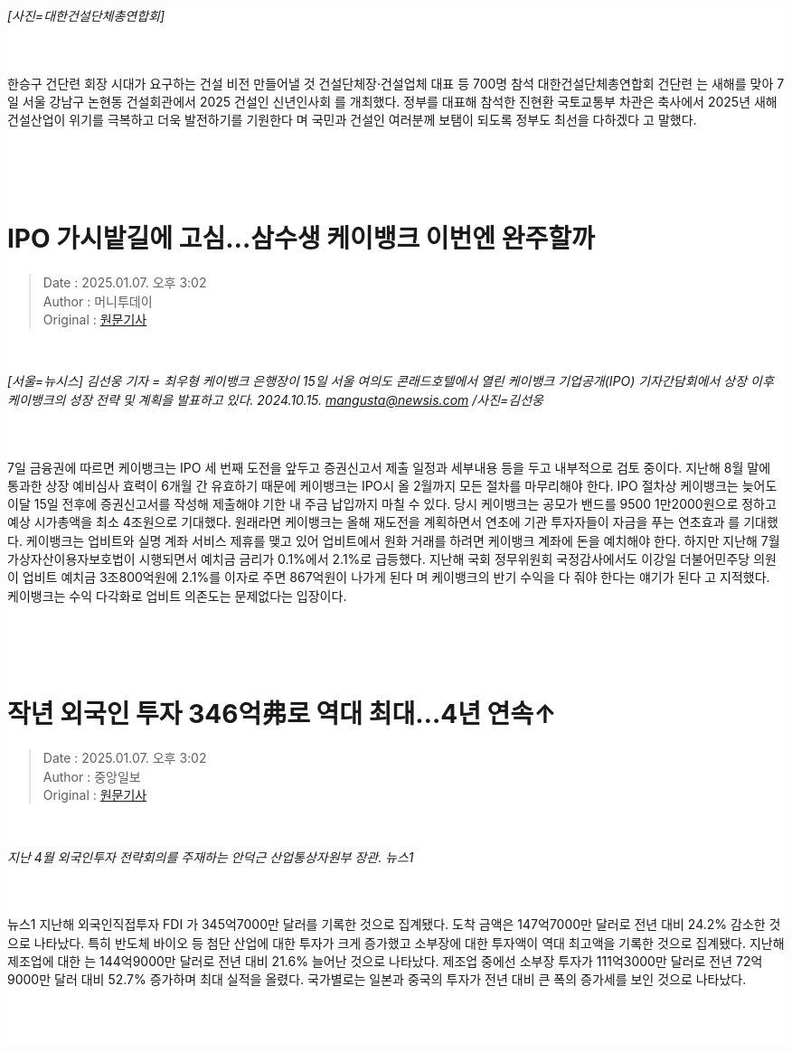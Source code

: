 <img alt=" [사진=대한건설단체총연합회]" class="_LAZY_LOADING _LAZY_LOADING_INIT_HIDE" src="https://imgnews.pstatic.net/image/031/2025/01/07/0000899281_001_20250107150112005.jpg?type=w860" id="img1" style="display: none;"></img><em class="img_desc"> [사진=대한건설단체총연합회]</em>  
<br/><br/>  
  
한승구 건단련 회장 시대가 요구하는 건설 비전 만들어낼 것 건설단체장·건설업체 대표 등 700명 참석 대한건설단체총연합회 건단련 는 새해를 맞아 7일 서울 강남구 논현동 건설회관에서 2025 건설인 신년인사회 를 개최했다.
정부를 대표해 참석한 진현환 국토교통부 차관은 축사에서 2025년 새해 건설산업이 위기를 극복하고 더욱 발전하기를 기원한다 며 국민과 건설인 여러분께 보탬이 되도록 정부도 최선을 다하겠다 고 말했다.  
<br/><br/><br/>  

  
# IPO 가시밭길에 고심…삼수생 케이뱅크 이번엔 완주할까  
  
> Date : 2025.01.07. 오후 3:02  
> Author : 머니투데이  
> Original : [원문기사](https://n.news.naver.com/mnews/article/008/0005137998?sid=101)  
<br/>  
  
<img alt="[서울=뉴시스] 김선웅 기자 = 최우형 케이뱅크 은행장이 15일 서울 여의도 콘래드호텔에서 열린 케이뱅크 기업공개(IPO) 기자간담회에서 상장 이후 케이뱅크의 성장 전략 및 계획을 발표하고 있다. 2024.10.15" class="_LAZY_LOADING _LAZY_LOADING_INIT_HIDE" src="https://imgnews.pstatic.net/image/008/2025/01/07/0005137998_001_20250107150215149.jpg?type=w860" id="img1" style="display: none;"></img><em class="img_desc">[서울=뉴시스] 김선웅 기자 = 최우형 케이뱅크 은행장이 15일 서울 여의도 콘래드호텔에서 열린 케이뱅크 기업공개(IPO) 기자간담회에서 상장 이후 케이뱅크의 성장 전략 및 계획을 발표하고 있다. 2024.10.15. mangusta@newsis.com /사진=김선웅</em>  
<br/><br/>  
  
7일 금융권에 따르면 케이뱅크는 IPO 세 번째 도전을 앞두고 증권신고서 제출 일정과 세부내용 등을 두고 내부적으로 검토 중이다.
지난해 8월 말에 통과한 상장 예비심사 효력이 6개월 간 유효하기 때문에 케이뱅크는 IPO시 올 2월까지 모든 절차를 마무리해야 한다.
IPO 절차상 케이뱅크는 늦어도 이달 15일 전후에 증권신고서를 작성해 제출해야 기한 내 주금 납입까지 마칠 수 있다.
당시 케이뱅크는 공모가 밴드를 9500 1만2000원으로 정하고 예상 시가총액을 최소 4조원으로 기대했다.
원래라면 케이뱅크는 올해 재도전을 계획하면서 연초에 기관 투자자들이 자금을 푸는 연초효과 를 기대했다.
케이뱅크는 업비트와 실명 계좌 서비스 제휴를 맺고 있어 업비트에서 원화 거래를 하려면 케이뱅크 계좌에 돈을 예치해야 한다.
하지만 지난해 7월 가상자산이용자보호법이 시행되면서 예치금 금리가 0.1%에서 2.1%로 급등했다.
지난해 국회 정무위원회 국정감사에서도 이강일 더불어민주당 의원이 업비트 예치금 3조800억원에 2.1%를 이자로 주면 867억원이 나가게 된다 며 케이뱅크의 반기 수익을 다 줘야 한다는 얘기가 된다 고 지적했다.
케이뱅크는 수익 다각화로 업비트 의존도는 문제없다는 입장이다.  
<br/><br/><br/>  

  
# 작년 외국인 투자 346억弗로 역대 최대…4년 연속↑  
  
> Date : 2025.01.07. 오후 3:02  
> Author : 중앙일보  
> Original : [원문기사](https://n.news.naver.com/mnews/article/025/0003413214?sid=101)  
<br/>  
  
<img alt="지난 4월 외국인투자 전략회의를 주재하는 안덕근 산업통상자원부 장관. 뉴스1" class="_LAZY_LOADING _LAZY_LOADING_INIT_HIDE" src="https://imgnews.pstatic.net/image/025/2025/01/07/0003413214_001_20250107150214123.jpg?type=w860" id="img1" style="display: none;"></img><em class="img_desc">지난 4월 외국인투자 전략회의를 주재하는 안덕근 산업통상자원부 장관. 뉴스1</em>  
<br/><br/>  
  
뉴스1 지난해 외국인직접투자 FDI 가 345억7000만 달러를 기록한 것으로 집계됐다.
도착 금액은 147억7000만 달러로 전년 대비 24.2% 감소한 것으로 나타났다.
특히 반도체 바이오 등 첨단 산업에 대한 투자가 크게 증가했고 소부장에 대한 투자액이 역대 최고액을 기록한 것으로 집계됐다.
지난해 제조업에 대한 는 144억9000만 달러로 전년 대비 21.6% 늘어난 것으로 나타났다.
제조업 중에선 소부장 투자가 111억3000만 달러로 전년 72억9000만 달러 대비 52.7% 증가하며 최대 실적을 올렸다.
국가별로는 일본과 중국의 투자가 전년 대비 큰 폭의 증가세를 보인 것으로 나타났다.  
<br/><br/><br/>  
